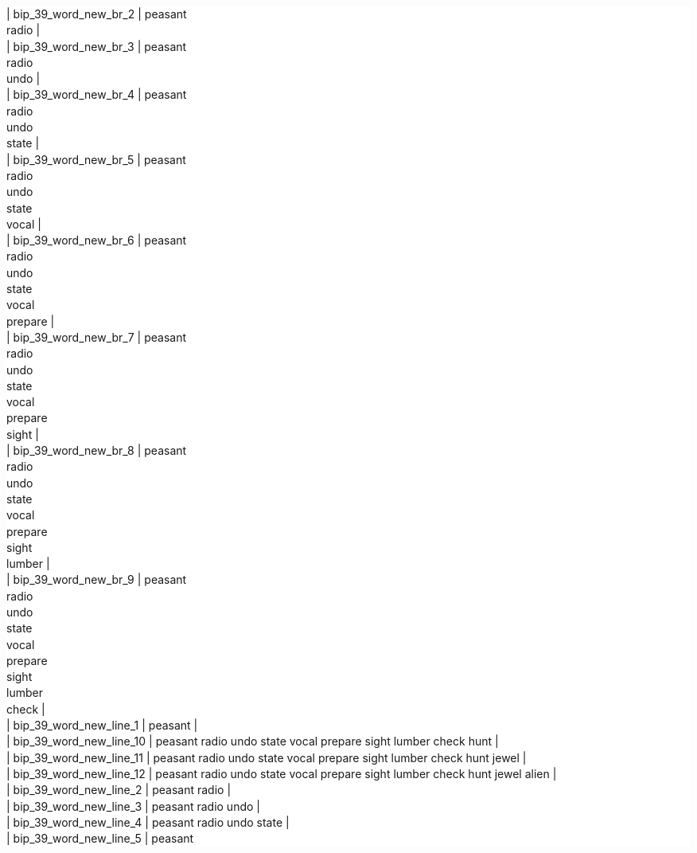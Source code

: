 | bip_39_word_new_br_2 | peasant<br>radio |  
| bip_39_word_new_br_3 | peasant<br>radio<br>undo |  
| bip_39_word_new_br_4 | peasant<br>radio<br>undo<br>state |  
| bip_39_word_new_br_5 | peasant<br>radio<br>undo<br>state<br>vocal |  
| bip_39_word_new_br_6 | peasant<br>radio<br>undo<br>state<br>vocal<br>prepare |  
| bip_39_word_new_br_7 | peasant<br>radio<br>undo<br>state<br>vocal<br>prepare<br>sight |  
| bip_39_word_new_br_8 | peasant<br>radio<br>undo<br>state<br>vocal<br>prepare<br>sight<br>lumber |  
| bip_39_word_new_br_9 | peasant<br>radio<br>undo<br>state<br>vocal<br>prepare<br>sight<br>lumber<br>check |  
| bip_39_word_new_line_1 | peasant |  
| bip_39_word_new_line_10 | peasant
radio
undo
state
vocal
prepare
sight
lumber
check
hunt |  
| bip_39_word_new_line_11 | peasant
radio
undo
state
vocal
prepare
sight
lumber
check
hunt
jewel |  
| bip_39_word_new_line_12 | peasant
radio
undo
state
vocal
prepare
sight
lumber
check
hunt
jewel
alien |  
| bip_39_word_new_line_2 | peasant
radio |  
| bip_39_word_new_line_3 | peasant
radio
undo |  
| bip_39_word_new_line_4 | peasant
radio
undo
state |  
| bip_39_word_new_line_5 | peasant
